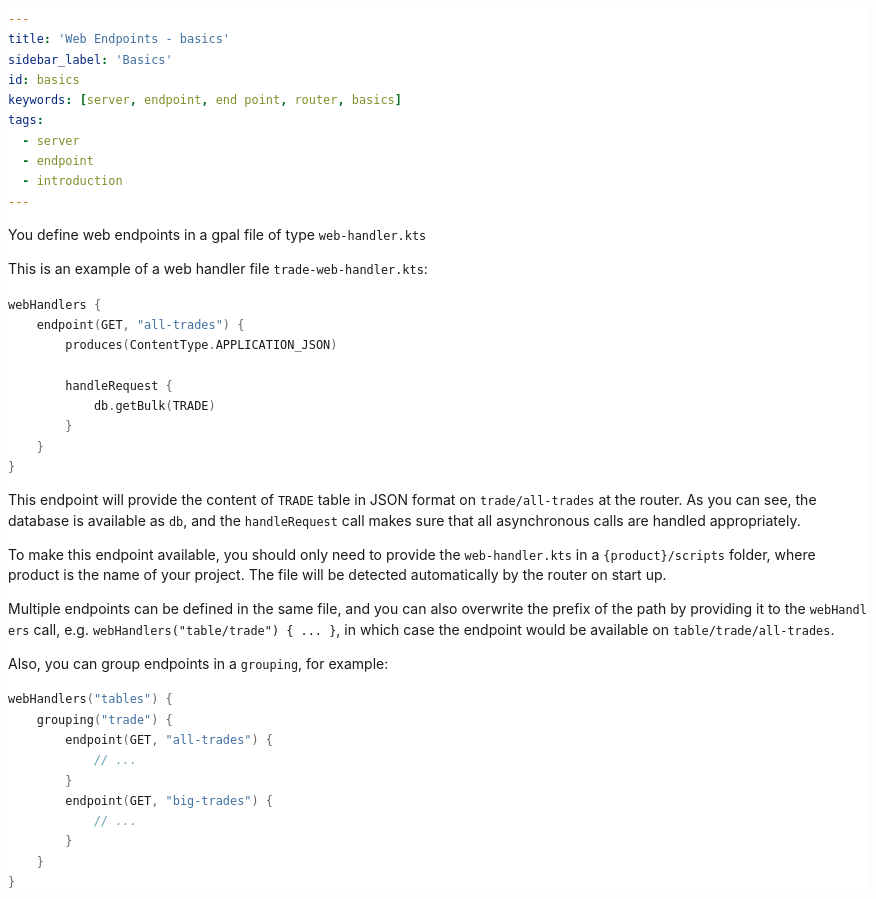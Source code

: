 ```yaml
---
title: 'Web Endpoints - basics'
sidebar_label: 'Basics'
id: basics
keywords: [server, endpoint, end point, router, basics]
tags:
  - server
  - endpoint
  - introduction
---
```


You define web endpoints in a gpal file of type `web-handler.kts`

This is an example of a web handler file `trade-web-handler.kts`:

```kotlin
webHandlers {
    endpoint(GET, "all-trades") {
        produces(ContentType.APPLICATION_JSON)

        handleRequest {
            db.getBulk(TRADE)
        }
    }
}
```

This endpoint will provide the content of `TRADE` table in JSON format on `trade/all-trades` at the router. As you 
can see, the database is available as `db`, and the `handleRequest` call makes sure that all asynchronous calls
are handled appropriately. 

To make this endpoint available, you should only need to provide the `web-handler.kts` in a `{product}/scripts` folder, where
product is the name of your project. The file will be detected automatically by the router on start up. 

Multiple endpoints can be defined in the same file, and you can also overwrite the prefix of the path by 
providing it to the `webHandlers` call, e.g. `webHandlers("table/trade") { ... }`, in which case the endpoint 
would be available on `table/trade/all-trades`.

Also, you can group endpoints in a `grouping`, for example: 

```kotlin
webHandlers("tables") {
    grouping("trade") {
        endpoint(GET, "all-trades") {
            // ...
        }
        endpoint(GET, "big-trades") {
            // ...
        }
    }
}
```
